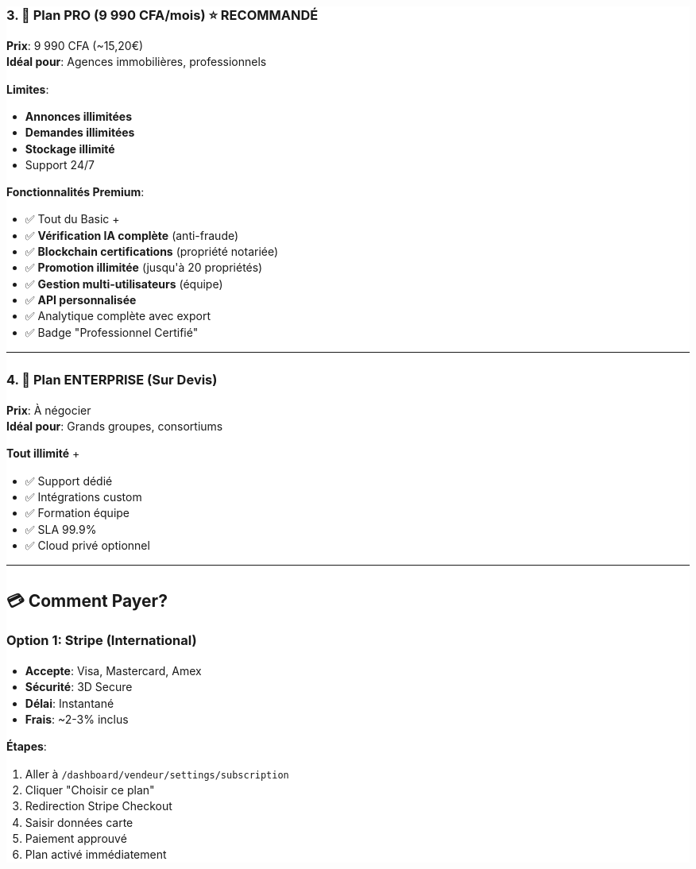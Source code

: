 
### 3. 💜 Plan PRO (9 990 CFA/mois) ⭐ RECOMMANDÉ
**Prix**: 9 990 CFA (~15,20€)  
**Idéal pour**: Agences immobilières, professionnels

**Limites**:
- **Annonces illimitées**
- **Demandes illimitées**
- **Stockage illimité**
- Support 24/7

**Fonctionnalités Premium**:
- ✅ Tout du Basic +
- ✅ **Vérification IA complète** (anti-fraude)
- ✅ **Blockchain certifications** (propriété notariée)
- ✅ **Promotion illimitée** (jusqu'à 20 propriétés)
- ✅ **Gestion multi-utilisateurs** (équipe)
- ✅ **API personnalisée**
- ✅ Analytique complète avec export
- ✅ Badge "Professionnel Certifié"

---

### 4. 🏢 Plan ENTERPRISE (Sur Devis)
**Prix**: À négocier  
**Idéal pour**: Grands groupes, consortiums

**Tout illimité** +
- ✅ Support dédié
- ✅ Intégrations custom
- ✅ Formation équipe
- ✅ SLA 99.9%
- ✅ Cloud privé optionnel

---

## 💳 Comment Payer?

### Option 1: **Stripe (International)**
- **Accepte**: Visa, Mastercard, Amex
- **Sécurité**: 3D Secure
- **Délai**: Instantané
- **Frais**: ~2-3% inclus

**Étapes**:
1. Aller à `/dashboard/vendeur/settings/subscription`
2. Cliquer "Choisir ce plan"
3. Redirection Stripe Checkout
4. Saisir données carte
5. Paiement approuvé
6. Plan activé immédiatement
